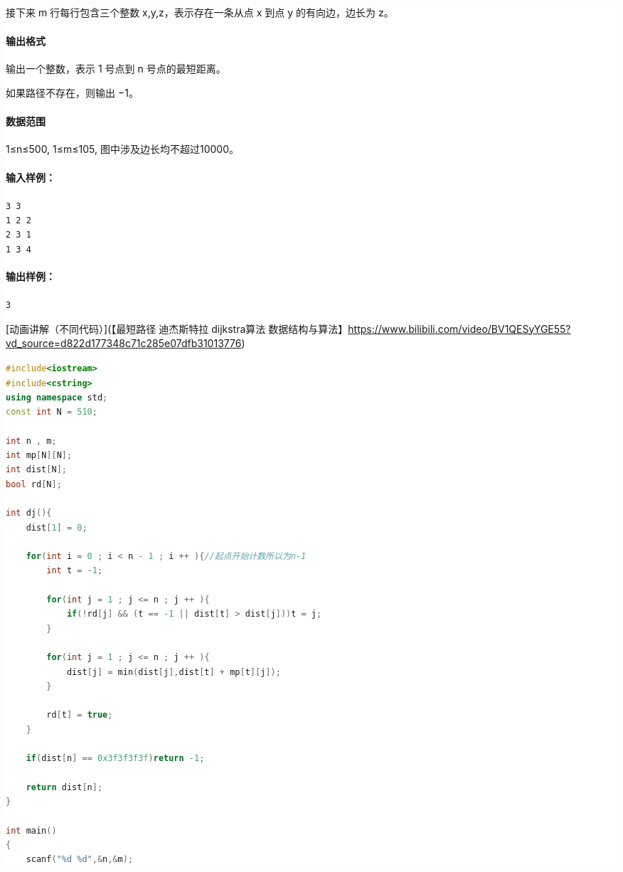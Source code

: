 接下来 m 行每行包含三个整数 x,y,z，表示存在一条从点 x 到点 y 的有向边，边长为 z。

#### 输出格式

输出一个整数，表示 1 号点到 n 号点的最短距离。

如果路径不存在，则输出 −1。

#### 数据范围

1≤n≤500,
1≤m≤105,
图中涉及边长均不超过10000。

#### 输入样例：

```
3 3
1 2 2
2 3 1
1 3 4
```

#### 输出样例：

```
3
```

[动画讲解（不同代码）](【最短路径 迪杰斯特拉 dijkstra算法 数据结构与算法】https://www.bilibili.com/video/BV1QESyYGE55?vd_source=d822d177348c71c285e07dfb31013776)

```c++
#include<iostream>
#include<cstring>
using namespace std;
const int N = 510;

int n , m;
int mp[N][N];
int dist[N];
bool rd[N];

int dj(){
    dist[1] = 0;

    for(int i = 0 ; i < n - 1 ; i ++ ){//起点开始计数所以为n-1
        int t = -1;

        for(int j = 1 ; j <= n ; j ++ ){
            if(!rd[j] && (t == -1 || dist[t] > dist[j]))t = j;
        }

        for(int j = 1 ; j <= n ; j ++ ){
            dist[j] = min(dist[j],dist[t] + mp[t][j]);
        }

        rd[t] = true;
    }

    if(dist[n] == 0x3f3f3f3f)return -1;

    return dist[n];
}

int main()
{
    scanf("%d %d",&n,&m);
```